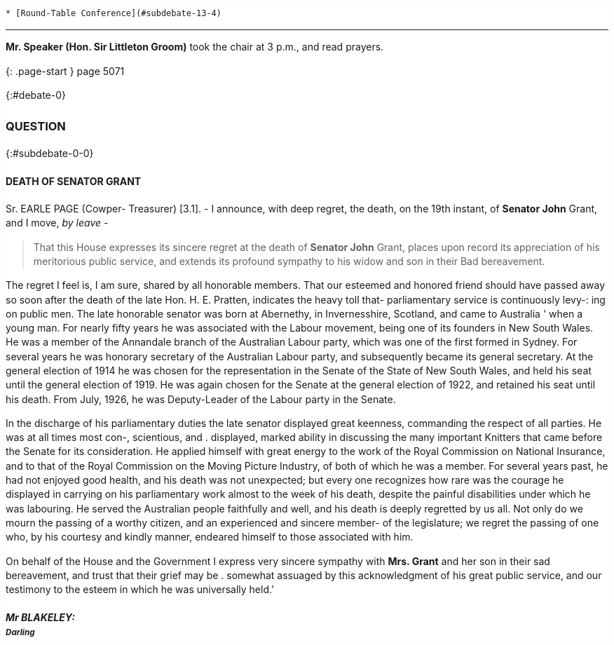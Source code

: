     * [Round-Table Conference](#subdebate-13-4)


----


 **Mr. Speaker (Hon. Sir Littleton Groom)** took the chair at 3 p.m., and read prayers. 

{: .page-start }
page 5071

{:#debate-0}
### QUESTION

{:#subdebate-0-0}
#### DEATH OF SENATOR GRANT

Sr. EARLE PAGE (Cowper- Treasurer) [3.1]. - I announce, with deep regret, the death, on the 19th instant, of  **Senator John**  Grant, and I move,  *by leave -* 

  >That this House expresses its sincere regret at the death of  **Senator John**  Grant, places upon record its appreciation of his meritorious public service, and extends its profound sympathy to his widow and son in their Bad bereavement. 

The regret I feel is, I am sure, shared by all honorable members. That our esteemed and honored friend should have passed away so soon after the death of the late  Hon.  H. E. Pratten, indicates the heavy toll that- parliamentary service is continuously levy-: ing on public men. The late honorable senator was born at Abernethy, in Invernesshire, Scotland, and came to Australia ' when a young man. For nearly fifty years he was associated with the Labour movement, being one of its founders in New South Wales. He was a member of the Annandale branch of the Australian Labour party, which was one of the first formed in Sydney. For several years he was honorary secretary of the Australian Labour party, and subsequently became its general secretary. At the general election of 1914 he was chosen for the representation in the Senate of the State of New South Wales, and held his seat until the general election of 1919. He was again chosen for the Senate at the general election of 1922, and retained his seat until his death. From July, 1926, he was Deputy-Leader of the Labour party in the Senate. 

In the discharge of his parliamentary duties the late senator displayed great keenness, commanding the respect of all parties. He was at all times most con-, scientious, and . displayed, marked ability  in discussing the many important Knitters that came before the Senate for its consideration. He applied himself with great energy to the work of the Royal Commission on National Insurance, and to that of the Royal Commission on the Moving Picture Industry, of both of which he was a member. For several years past, he had not enjoyed good health, and his death was not unexpected; but every one recognizes how rare was the courage he displayed in carrying on his parliamentary work almost to the week of his death, despite the painful disabilities under which he was labouring. He served the Australian people faithfully and well, and his death is deeply regretted by us all. Not only do we mourn the passing of a worthy citizen, and an experienced and sincere member- of the legislature; we regret the passing of one who, by his courtesy and kindly manner, endeared himself to those associated with him. 

On behalf of the House and the Government I express very sincere sympathy with  **Mrs. Grant**  and her son in their sad bereavement, and trust that their grief may be . somewhat assuaged by this acknowledgment of his great public service, and our testimony to the esteem in which he was universally held.' 

##### Mr BLAKELEY:<br><small class="text-muted">Darling</small>
